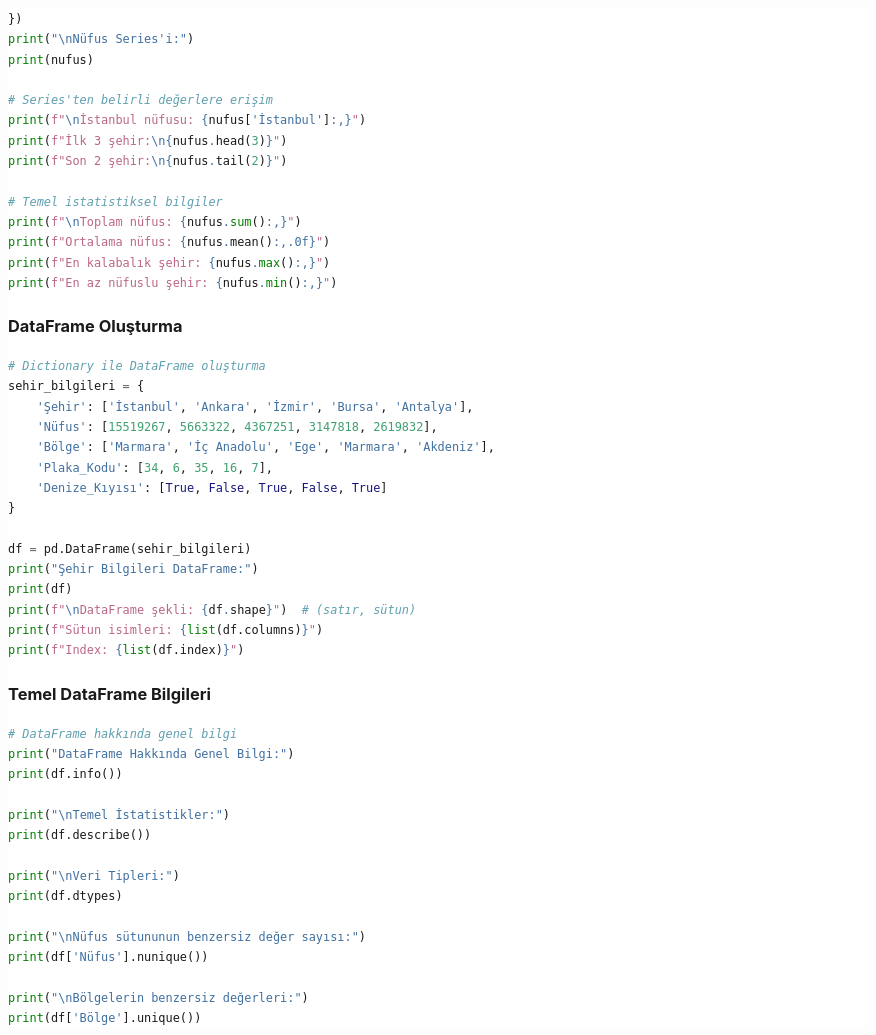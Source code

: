 ```python
})
print("\nNüfus Series'i:")
print(nufus)

# Series'ten belirli değerlere erişim
print(f"\nİstanbul nüfusu: {nufus['İstanbul']:,}")
print(f"İlk 3 şehir:\n{nufus.head(3)}")
print(f"Son 2 şehir:\n{nufus.tail(2)}")

# Temel istatistiksel bilgiler
print(f"\nToplam nüfus: {nufus.sum():,}")
print(f"Ortalama nüfus: {nufus.mean():,.0f}")
print(f"En kalabalık şehir: {nufus.max():,}")
print(f"En az nüfuslu şehir: {nufus.min():,}")
```


### DataFrame Oluşturma

```python
# Dictionary ile DataFrame oluşturma
sehir_bilgileri = {
    'Şehir': ['İstanbul', 'Ankara', 'İzmir', 'Bursa', 'Antalya'],
    'Nüfus': [15519267, 5663322, 4367251, 3147818, 2619832],
    'Bölge': ['Marmara', 'İç Anadolu', 'Ege', 'Marmara', 'Akdeniz'],
    'Plaka_Kodu': [34, 6, 35, 16, 7],
    'Denize_Kıyısı': [True, False, True, False, True]
}

df = pd.DataFrame(sehir_bilgileri)
print("Şehir Bilgileri DataFrame:")
print(df)
print(f"\nDataFrame şekli: {df.shape}")  # (satır, sütun)
print(f"Sütun isimleri: {list(df.columns)}")
print(f"Index: {list(df.index)}")
```


### Temel DataFrame Bilgileri

```python
# DataFrame hakkında genel bilgi
print("DataFrame Hakkında Genel Bilgi:")
print(df.info())

print("\nTemel İstatistikler:")
print(df.describe())

print("\nVeri Tipleri:")
print(df.dtypes)

print("\nNüfus sütununun benzersiz değer sayısı:")
print(df['Nüfus'].nunique())

print("\nBölgelerin benzersiz değerleri:")
print(df['Bölge'].unique())
```
